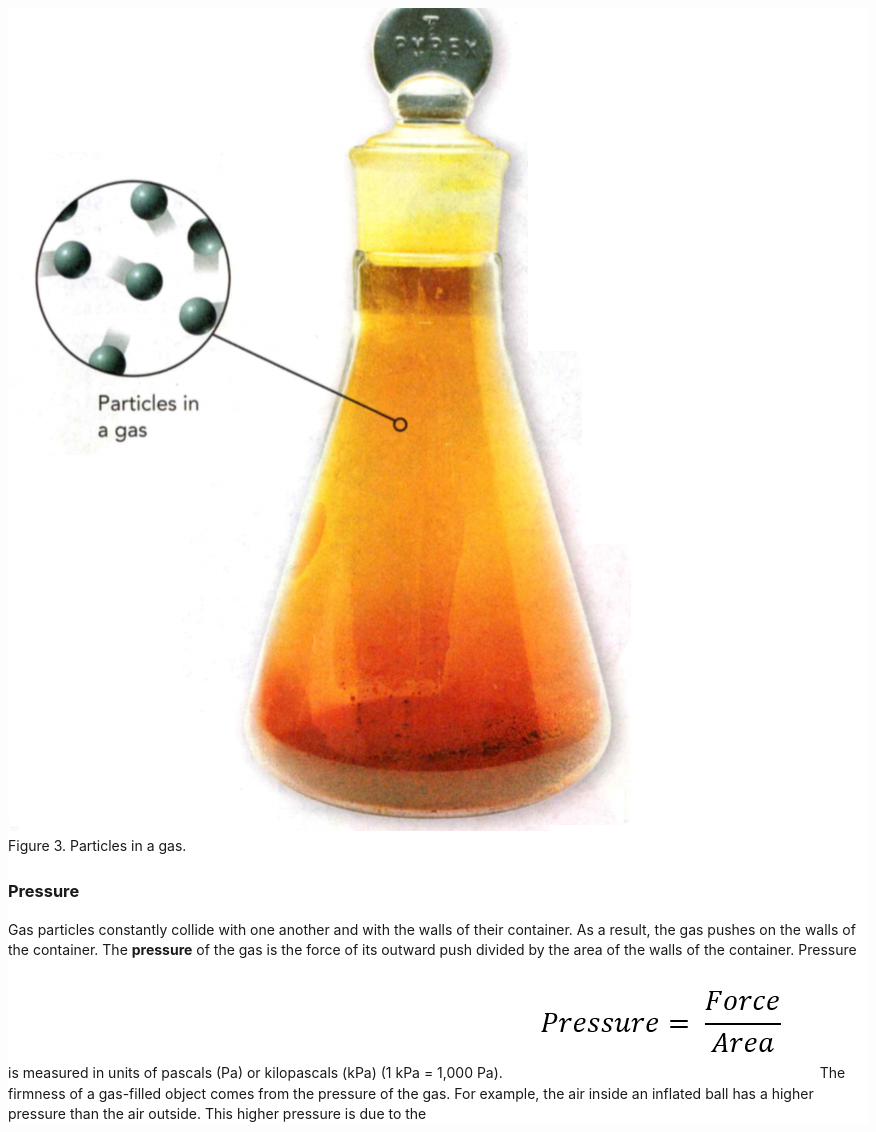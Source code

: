   <img src="fig03.png" alt="Figure 3"/>
  <figcaption>Figure 3. Particles in a gas.</figcaption>
</figure>


### Pressure 
Gas particles constantly collide with one another and with the walls of 
their container. As a result, the gas pushes on the walls of the container. 
The **pressure** of the gas is the force of its outward push divided by the area 
of the walls of the container. Pressure is measured in units of pascals 
(Pa) or kilopascals (kPa) (1 kPa = 1,000 Pa).
![Fig04](fig04.png)
The firmness of a gas-filled object comes 
from the pressure of the gas. For example, 
the air inside an inflated ball has a higher pressure than 
the air outside. This higher pressure is due to the 
